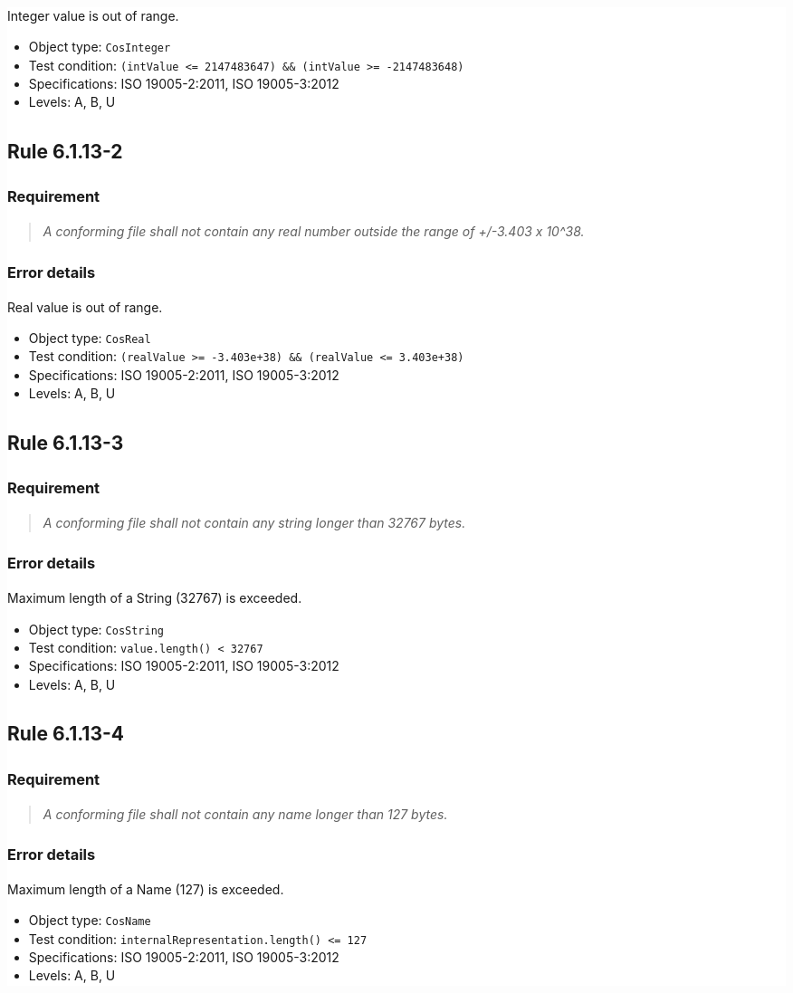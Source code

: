 Integer value is out of range.

* Object type: `CosInteger`
* Test condition: `(intValue <= 2147483647) && (intValue >= -2147483648)`
* Specifications: ISO 19005-2:2011, ISO 19005-3:2012
* Levels: A, B, U

## Rule 6.1.13-2

### Requirement

>*A conforming file shall not contain any real number outside the range of +/-3.403 x 10^38.*

### Error details

Real value is out of range.

* Object type: `CosReal`
* Test condition: `(realValue >= -3.403e+38) && (realValue <= 3.403e+38)`
* Specifications: ISO 19005-2:2011, ISO 19005-3:2012
* Levels: A, B, U

## Rule 6.1.13-3

### Requirement


>*A conforming file shall not contain any string longer than 32767 bytes.*

### Error details

Maximum length of a String (32767) is exceeded.

* Object type: `CosString`
* Test condition: `value.length() < 32767`
* Specifications: ISO 19005-2:2011, ISO 19005-3:2012
* Levels: A, B, U

## Rule 6.1.13-4

### Requirement

>*A conforming file shall not contain any name longer than 127 bytes.*

### Error details

Maximum length of a Name (127) is exceeded.

* Object type: `CosName`
* Test condition: `internalRepresentation.length() <= 127`
* Specifications: ISO 19005-2:2011, ISO 19005-3:2012
* Levels: A, B, U

